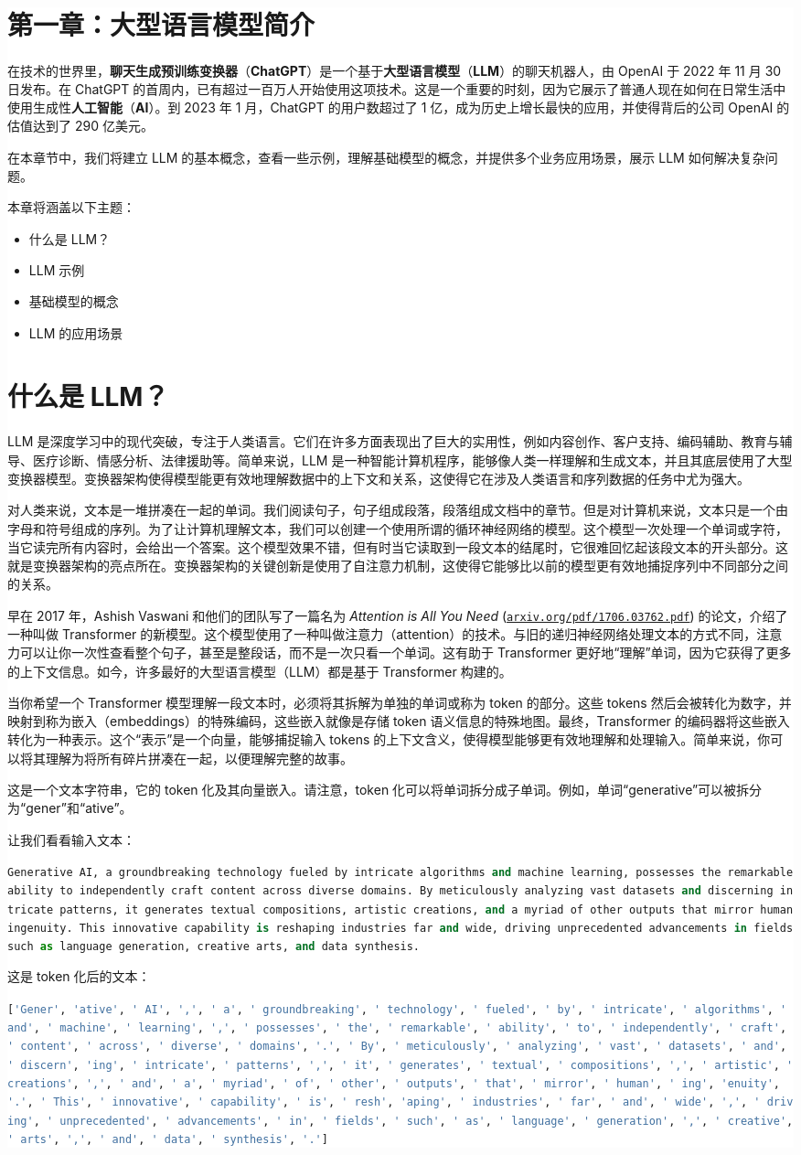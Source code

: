 

# 第一章：大型语言模型简介

在技术的世界里，**聊天生成预训练变换器**（**ChatGPT**）是一个基于**大型语言模型**（**LLM**）的聊天机器人，由 OpenAI 于 2022 年 11 月 30 日发布。在 ChatGPT 的首周内，已有超过一百万人开始使用这项技术。这是一个重要的时刻，因为它展示了普通人现在如何在日常生活中使用生成性**人工智能**（**AI**）。到 2023 年 1 月，ChatGPT 的用户数超过了 1 亿，成为历史上增长最快的应用，并使得背后的公司 OpenAI 的估值达到了 290 亿美元。

在本章节中，我们将建立 LLM 的基本概念，查看一些示例，理解基础模型的概念，并提供多个业务应用场景，展示 LLM 如何解决复杂问题。

本章将涵盖以下主题：

+   什么是 LLM？

+   LLM 示例

+   基础模型的概念

+   LLM 的应用场景

# 什么是 LLM？

LLM 是深度学习中的现代突破，专注于人类语言。它们在许多方面表现出了巨大的实用性，例如内容创作、客户支持、编码辅助、教育与辅导、医疗诊断、情感分析、法律援助等。简单来说，LLM 是一种智能计算机程序，能够像人类一样理解和生成文本，并且其底层使用了大型变换器模型。变换器架构使得模型能更有效地理解数据中的上下文和关系，这使得它在涉及人类语言和序列数据的任务中尤为强大。

对人类来说，文本是一堆拼凑在一起的单词。我们阅读句子，句子组成段落，段落组成文档中的章节。但是对计算机来说，文本只是一个由字母和符号组成的序列。为了让计算机理解文本，我们可以创建一个使用所谓的循环神经网络的模型。这个模型一次处理一个单词或字符，当它读完所有内容时，会给出一个答案。这个模型效果不错，但有时当它读取到一段文本的结尾时，它很难回忆起该段文本的开头部分。这就是变换器架构的亮点所在。变换器架构的关键创新是使用了自注意力机制，这使得它能够比以前的模型更有效地捕捉序列中不同部分之间的关系。

早在 2017 年，Ashish Vaswani 和他们的团队写了一篇名为 *Attention is All You Need* ([`arxiv.org/pdf/1706.03762.pdf`](https://arxiv.org/pdf/1706.03762.pdf)) 的论文，介绍了一种叫做 Transformer 的新模型。这个模型使用了一种叫做注意力（attention）的技术。与旧的递归神经网络处理文本的方式不同，注意力可以让你一次性查看整个句子，甚至是整段话，而不是一次只看一个单词。这有助于 Transformer 更好地“理解”单词，因为它获得了更多的上下文信息。如今，许多最好的大型语言模型（LLM）都是基于 Transformer 构建的。

当你希望一个 Transformer 模型理解一段文本时，必须将其拆解为单独的单词或称为 token 的部分。这些 tokens 然后会被转化为数字，并映射到称为嵌入（embeddings）的特殊编码，这些嵌入就像是存储 token 语义信息的特殊地图。最终，Transformer 的编码器将这些嵌入转化为一种表示。这个“表示”是一个向量，能够捕捉输入 tokens 的上下文含义，使得模型能够更有效地理解和处理输入。简单来说，你可以将其理解为将所有碎片拼凑在一起，以便理解完整的故事。

这是一个文本字符串，它的 token 化及其向量嵌入。请注意，token 化可以将单词拆分成子单词。例如，单词“generative”可以被拆分为“gener”和“ative”。

让我们看看输入文本：

```py
Generative AI, a groundbreaking technology fueled by intricate algorithms and machine learning, possesses the remarkable ability to independently craft content across diverse domains. By meticulously analyzing vast datasets and discerning intricate patterns, it generates textual compositions, artistic creations, and a myriad of other outputs that mirror human ingenuity. This innovative capability is reshaping industries far and wide, driving unprecedented advancements in fields such as language generation, creative arts, and data synthesis.
```

这是 token 化后的文本：

```py
['Gener', 'ative', ' AI', ',', ' a', ' groundbreaking', ' technology', ' fueled', ' by', ' intricate', ' algorithms', ' and', ' machine', ' learning', ',', ' possesses', ' the', ' remarkable', ' ability', ' to', ' independently', ' craft', ' content', ' across', ' diverse', ' domains', '.', ' By', ' meticulously', ' analyzing', ' vast', ' datasets', ' and', ' discern', 'ing', ' intricate', ' patterns', ',', ' it', ' generates', ' textual', ' compositions', ',', ' artistic', ' creations', ',', ' and', ' a', ' myriad', ' of', ' other', ' outputs', ' that', ' mirror', ' human', ' ing', 'enuity', '.', ' This', ' innovative', ' capability', ' is', ' resh', 'aping', ' industries', ' far', ' and', ' wide', ',', ' driving', ' unprecedented', ' advancements', ' in', ' fields', ' such', ' as', ' language', ' generation', ',', ' creative', ' arts', ',', ' and', ' data', ' synthesis', '.']
```
